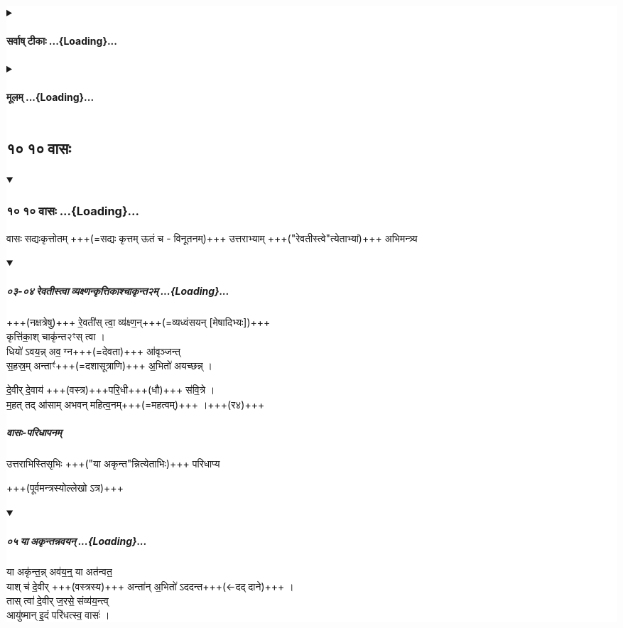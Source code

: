 </details>
</div>
</details>
</div>
</details>
</div>
<div class="js_include collapsed" newlevelforh1="4" title="सर्वाष् टीकाः" unfilled url="/vedAH_yajuH/taittirIyam/sUtram/ApastambaH/gRhyam/sUtra-pAThaH/sarvASh_TIkAH/07_upanayanaprakaraNam/10_09_snAtam_agner.md">
<details><summary><h4>सर्वाष् टीकाः ...{Loading}...</h4></summary></details>
</div>
<div class="js_include collapsed" newlevelforh1="4" title="मूलम्" unfilled url="/vedAH_yajuH/taittirIyam/sUtram/ApastambaH/gRhyam/sUtra-pAThaH/mUlam/07_upanayanaprakaraNam/10_09_snAtam_agner.md">
<details><summary><h4>मूलम् ...{Loading}...</h4></summary></details>
</div>

## १० १० वासः

<div class="js_include" includetitle="true" newlevelforh1="3" unfilled url="/vedAH_yajuH/taittirIyam/sUtram/ApastambaH/gRhyam/sUtra-pAThaH/vishvAsa-prastutiH/07_upanayanaprakaraNam/10_10_vAsaH.md">
<details open><summary><h3>१० १० वासः ...{Loading}...</h3></summary>

वासः सद्यःकृत्तोतम् +++(=सद्यः कृत्तम् ऊतं च - विनूतनम्)+++ उत्तराभ्याम् +++("रेवतीस्त्वे"त्येताभ्यां)+++ अभिमन्त्र्य  

<div class="js_include bg-light-yellow" includetitle="false" newlevelforh1="2" unfilled="" url="/vedAH_yajuH/taittirIyam/sUtram/ApastambaH/gRhyam/ekAgnikANDam/vishvAsa-prastutiH/2_02/03-04_revatIstvA_vyaxNankRttikAshchAkRnta2m.md">
<details open><summary><h5>०३-०४ रेवतीस्त्वा व्यक्ष्णन्कृत्तिकाश्चाकृन्त२म् ...{Loading}...</h5></summary>

+++(नक्षत्रेषु)+++ रे॒वती॑स् त्वा॒ व्य॑क्ष्ण॒न्+++(=व्यध्वंसयन् [मेषादिभ्यः])+++  
कृत्ति॑का॒श् चाकृ॑न्त२ꣳस् त्वा ।  
धियो॑ ऽवय॒न्न् अव॒ ग्न+++(=देवता)+++ आ॑वृञ्जन्त्  
स॒हस्र॒म् अन्ताꣳ॑+++(=दशासूत्राणि)+++ अ॒भितो॑ अयच्छन्न् ।  


दे॒वीर् दे॒वाय॑ +++(वस्त्र)+++परि॒धी+++(धौ)+++ स॑वि॒त्रे ।  
म॒हत् तद् आ॑साम् अभवन् महित्व॒नम्+++(=महत्वम्)+++ ।+++(र४)+++  

</details>
</div>  



##### वासः-परिधापनम्
उत्तराभिस्तिसृभिः +++("या अकृन्त"न्नित्येताभिः)+++ परिधाप्य  

+++(पूर्वमन्त्रस्योल्लेखो ऽत्र)+++  
<div class="js_include bg-light-yellow" includetitle="false" newlevelforh1="2" unfilled="" url="/vedAH_yajuH/taittirIyam/sUtram/ApastambaH/gRhyam/ekAgnikANDam/vishvAsa-prastutiH/2_02/05_yA_akRntannavayan.md">
<details open><summary><h5>०५ या अकृन्तन्नवयन् ...{Loading}...</h5></summary>


या अकृ॑न्त॒न्न् अव॑य॒न्॒ या अत॑न्वत॒  
याश् च॑ दे॒वीर् +++(वस्त्रस्य)+++ अन्ता॑न् अ॒भितो॑ ऽददन्त+++(←दद् दाने)+++ ।  
तास् त्वा॑ दे॒वीर् ज॒रसे॒ संव्य॑य॒न्त्व्  
आयु॑ष्मान् इ॒दं परि॑धत्स्व॒ वासः॑ ।  
